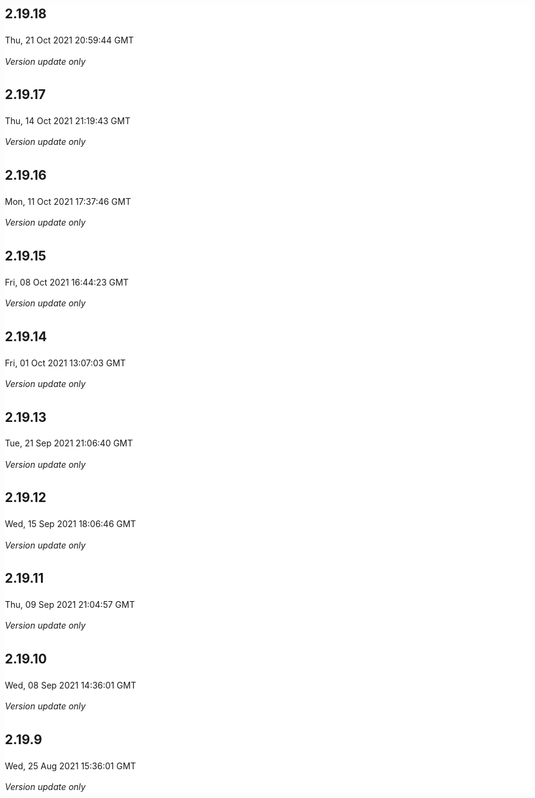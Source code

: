 ## 2.19.18
Thu, 21 Oct 2021 20:59:44 GMT

_Version update only_

## 2.19.17
Thu, 14 Oct 2021 21:19:43 GMT

_Version update only_

## 2.19.16
Mon, 11 Oct 2021 17:37:46 GMT

_Version update only_

## 2.19.15
Fri, 08 Oct 2021 16:44:23 GMT

_Version update only_

## 2.19.14
Fri, 01 Oct 2021 13:07:03 GMT

_Version update only_

## 2.19.13
Tue, 21 Sep 2021 21:06:40 GMT

_Version update only_

## 2.19.12
Wed, 15 Sep 2021 18:06:46 GMT

_Version update only_

## 2.19.11
Thu, 09 Sep 2021 21:04:57 GMT

_Version update only_

## 2.19.10
Wed, 08 Sep 2021 14:36:01 GMT

_Version update only_

## 2.19.9
Wed, 25 Aug 2021 15:36:01 GMT

_Version update only_
